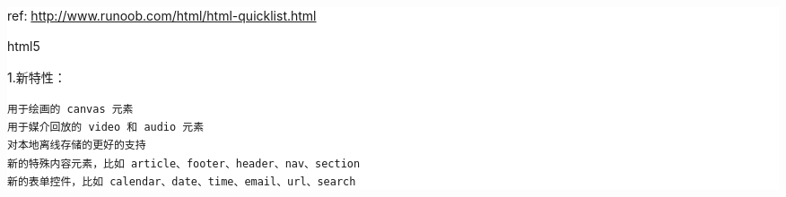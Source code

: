 	
	
ref: http://www.runoob.com/html/html-quicklist.html














html5


1.新特性：

	用于绘画的 canvas 元素
	用于媒介回放的 video 和 audio 元素
	对本地离线存储的更好的支持
	新的特殊内容元素，比如 article、footer、header、nav、section
	新的表单控件，比如 calendar、date、time、email、url、search
